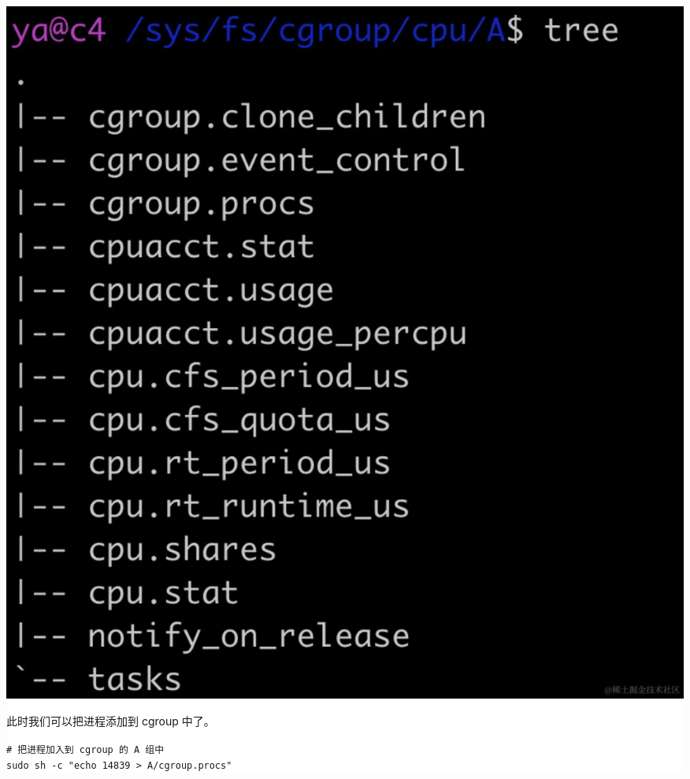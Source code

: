 ![](image/container6.png)

此时我们可以把进程添加到 cgroup 中了。

    # 把进程加入到 cgroup 的 A 组中
    sudo sh -c "echo 14839 > A/cgroup.procs"
